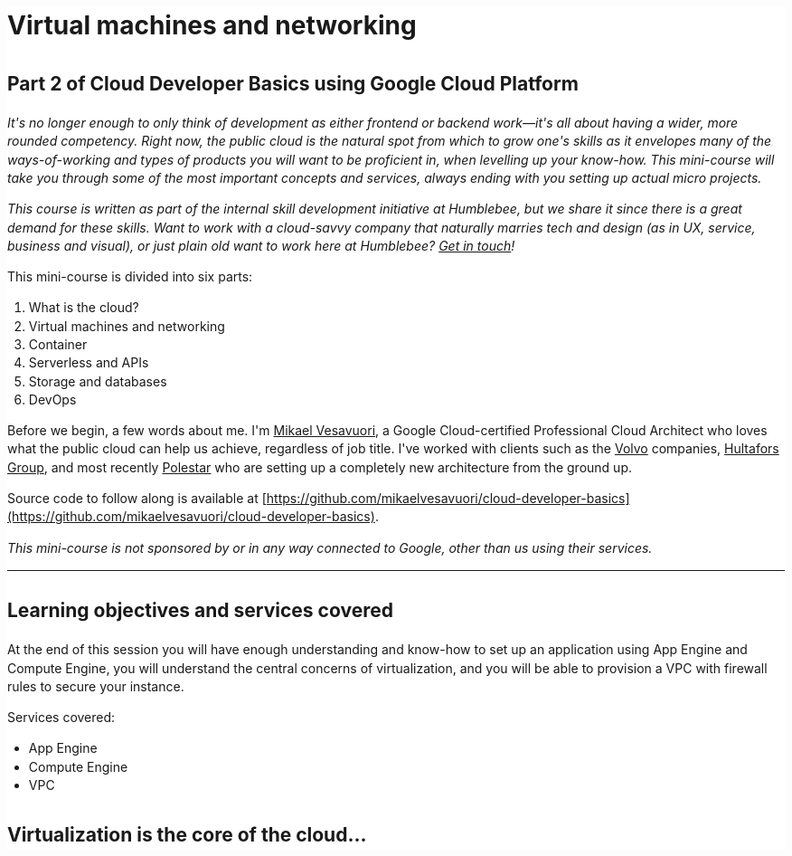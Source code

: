# Virtual machines and networking

## Part 2 of Cloud Developer Basics using Google Cloud Platform

_It's no longer enough to only think of development as either frontend or backend work—it's all about having a wider, more rounded competency. Right now, the public cloud is the natural spot from which to grow one's skills as it envelopes many of the ways-of-working and types of products you will want to be proficient in, when levelling up your know-how. This mini-course will take you through some of the most important concepts and services, always ending with you setting up actual micro projects._

_This course is written as part of the internal skill development initiative at Humblebee, but we share it since there is a great demand for these skills. Want to work with a cloud-savvy company that naturally marries tech and design (as in UX, service, business and visual), or just plain old want to work here at Humblebee? [Get in touch](mailto:mikael.vesavuori@humblebee.se)!_

This mini-course is divided into six parts:

1. What is the cloud?
2. Virtual machines and networking
3. Container
4. Serverless and APIs
5. Storage and databases
6. DevOps

Before we begin, a few words about me. I'm [Mikael Vesavuori](https://mikaelvesavuori.se), a Google Cloud-certified Professional Cloud Architect who loves what the public cloud can help us achieve, regardless of job title. I've worked with clients such as the [Volvo](https://www.volvo.com/home.html) companies, [Hultafors Group](http://www.hultaforsgroup.com), and most recently [Polestar](https://www.polestar.com) who are setting up a completely new architecture from the ground up.

Source code to follow along is available at [https://github.com/mikaelvesavuori/cloud-developer-basics](https://github.com/mikaelvesavuori/cloud-developer-basics).

_This mini-course is not sponsored by or in any way connected to Google, other than us using their services._

---

## Learning objectives and services covered

At the end of this session you will have enough understanding and know-how to set up an application using App Engine and Compute Engine, you will understand the central concerns of virtualization, and you will be able to provision a VPC with firewall rules to secure your instance.

Services covered:

- App Engine
- Compute Engine
- VPC

## Virtualization is the core of the cloud...
